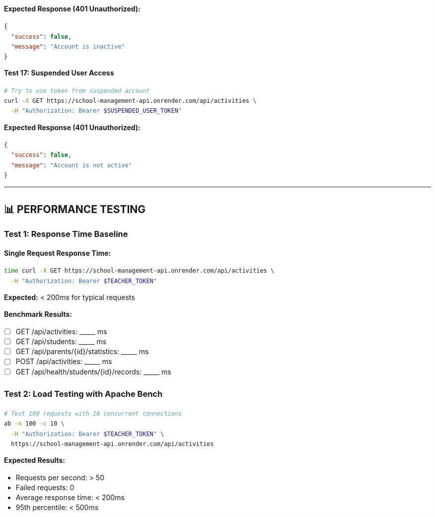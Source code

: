 **Expected Response (401 Unauthorized):**
```json
{
  "success": false,
  "message": "Account is inactive"
}
```

**Test 17: Suspended User Access**
```bash
# Try to use token from suspended account
curl -X GET https://school-management-api.onrender.com/api/activities \
  -H "Authorization: Bearer $SUSPENDED_USER_TOKEN"
```

**Expected Response (401 Unauthorized):**
```json
{
  "success": false,
  "message": "Account is not active"
}
```

---

## 📊 PERFORMANCE TESTING

### Test 1: Response Time Baseline

**Single Request Response Time:**
```bash
time curl -X GET https://school-management-api.onrender.com/api/activities \
  -H "Authorization: Bearer $TEACHER_TOKEN"
```

**Expected:** < 200ms for typical requests

**Benchmark Results:**
- [ ] GET /api/activities: _____ ms
- [ ] GET /api/students: _____ ms
- [ ] GET /api/parents/{id}/statistics: _____ ms
- [ ] POST /api/activities: _____ ms
- [ ] GET /api/health/students/{id}/records: _____ ms

### Test 2: Load Testing with Apache Bench

```bash
# Test 100 requests with 10 concurrent connections
ab -n 100 -c 10 \
  -H "Authorization: Bearer $TEACHER_TOKEN" \
  https://school-management-api.onrender.com/api/activities
```

**Expected Results:**
- Requests per second: > 50
- Failed requests: 0
- Average response time: < 200ms
- 95th percentile: < 500ms
